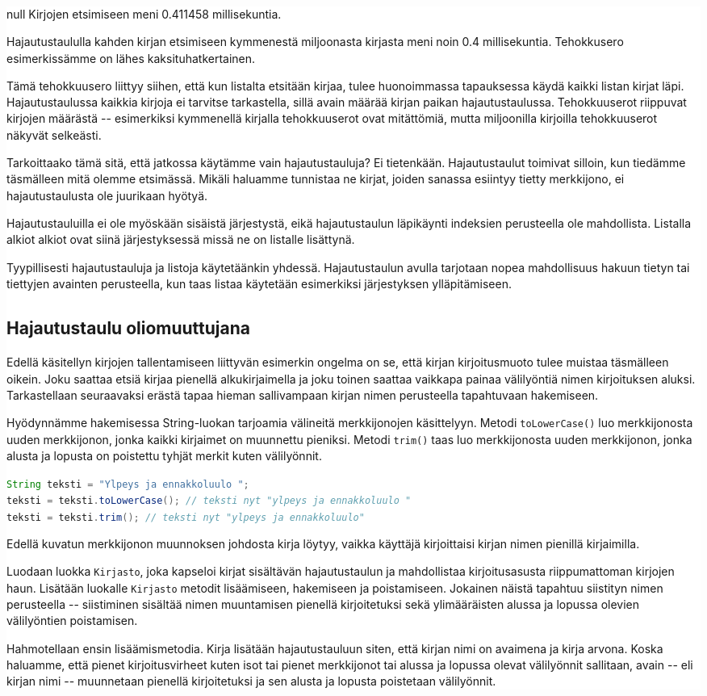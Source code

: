 null
Kirjojen etsimiseen meni 0.411458 millisekuntia.

</sample-output>

Hajautustaululla kahden kirjan etsimiseen kymmenestä miljoonasta kirjasta meni noin 0.4 millisekuntia. Tehokkusero esimerkissämme on lähes kaksituhatkertainen.

Tämä tehokkuusero liittyy siihen, että kun listalta etsitään kirjaa, tulee huonoimmassa tapauksessa käydä kaikki listan kirjat läpi. Hajautustaulussa kaikkia kirjoja ei tarvitse tarkastella, sillä avain määrää kirjan paikan hajautustaulussa. Tehokkuuserot riippuvat kirjojen määrästä -- esimerkiksi kymmenellä kirjalla tehokkuuserot ovat mitättömiä, mutta miljoonilla kirjoilla tehokkuuserot näkyvät selkeästi.

Tarkoittaako tämä sitä, että jatkossa käytämme vain hajautustauluja? Ei tietenkään. Hajautustaulut toimivat silloin, kun tiedämme täsmälleen mitä olemme etsimässä. Mikäli haluamme tunnistaa ne kirjat, joiden sanassa esiintyy tietty merkkijono, ei hajautustaulusta ole juurikaan hyötyä.

Hajautustauluilla ei ole myöskään sisäistä järjestystä, eikä hajautustaulun läpikäynti indeksien perusteella ole mahdollista. Listalla alkiot alkiot ovat siinä järjestyksessä missä ne on listalle lisättynä.

Tyypillisesti hajautustauluja ja listoja käytetäänkin yhdessä. Hajautustaulun avulla tarjotaan nopea mahdollisuus hakuun tietyn tai tiettyjen avainten perusteella, kun taas listaa käytetään esimerkiksi järjestyksen ylläpitämiseen.


## Hajautustaulu oliomuuttujana

Edellä käsitellyn kirjojen tallentamiseen liittyvän esimerkin ongelma on se, että kirjan kirjoitusmuoto tulee muistaa täsmälleen oikein. Joku saattaa etsiä kirjaa pienellä alkukirjaimella ja joku toinen saattaa vaikkapa painaa välilyöntiä nimen kirjoituksen aluksi. Tarkastellaan seuraavaksi erästä tapaa hieman sallivampaan kirjan nimen perusteella tapahtuvaan hakemiseen.

Hyödynnämme hakemisessa String-luokan tarjoamia välineitä merkkijonojen käsittelyyn. Metodi `toLowerCase()` luo merkkijonosta uuden merkkijonon, jonka kaikki kirjaimet on muunnettu pieniksi. Metodi `trim()` taas luo merkkijonosta uuden merkkijonon, jonka alusta ja lopusta on poistettu tyhjät merkit kuten välilyönnit.

```java
String teksti = "Ylpeys ja ennakkoluulo ";
teksti = teksti.toLowerCase(); // teksti nyt "ylpeys ja ennakkoluulo "
teksti = teksti.trim(); // teksti nyt "ylpeys ja ennakkoluulo"
```

Edellä kuvatun merkkijonon muunnoksen johdosta kirja löytyy, vaikka käyttäjä kirjoittaisi kirjan nimen pienillä kirjaimilla.

Luodaan luokka `Kirjasto`, joka kapseloi kirjat sisältävän hajautustaulun ja mahdollistaa kirjoitusasusta riippumattoman kirjojen haun. Lisätään luokalle `Kirjasto` metodit lisäämiseen, hakemiseen ja poistamiseen. Jokainen näistä tapahtuu siistityn nimen perusteella -- siistiminen sisältää nimen muuntamisen pienellä kirjoitetuksi sekä ylimääräisten alussa ja lopussa olevien välilyöntien poistamisen.

Hahmotellaan ensin lisäämismetodia. Kirja lisätään hajautustauluun siten, että kirjan nimi on avaimena ja kirja arvona. Koska haluamme, että pienet kirjoitusvirheet kuten isot tai pienet merkkijonot tai alussa ja lopussa olevat välilyönnit sallitaan, avain -- eli kirjan nimi -- muunnetaan pienellä kirjoitetuksi ja sen alusta ja lopusta poistetaan välilyönnit.
